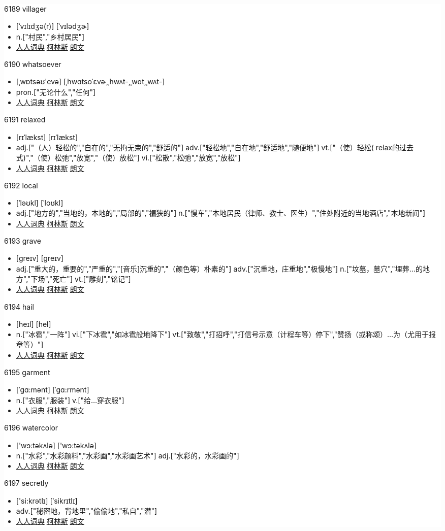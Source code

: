 6189 villager 
- [ˈvɪlɪdʒə(r)]  [ˈvɪlədʒɚ] 
- n.["村民","乡村居民"]   
- [人人词典](https://www.91dict.com/words?w=villager) [柯林斯](https://www.collinsdictionary.com/zh/dictionary/english/villager) [朗文](https://www.ldoceonline.com/dictionary/villager) 

6190 whatsoever 
- [ˌwɒtsəʊ'evə]  [ˌhwɑtsoˈɛvɚ,ˌhwʌt-,ˌwɑt,ˌwʌt-] 
- pron.["无论什么","任何"]   
- [人人词典](https://www.91dict.com/words?w=whatsoever) [柯林斯](https://www.collinsdictionary.com/zh/dictionary/english/whatsoever) [朗文](https://www.ldoceonline.com/dictionary/whatsoever) 

6191 relaxed 
- [rɪˈlækst]  [rɪˈlækst] 
- adj.["（人）轻松的","自在的","无拘无束的","舒适的"]  adv.["轻松地","自在地","舒适地","随便地"]  vt.["（使）轻松( relax的过去式)","（使）松弛","放宽","（使）放松"]  vi.["松散","松弛","放宽","放松"]   
- [人人词典](https://www.91dict.com/words?w=relaxed) [柯林斯](https://www.collinsdictionary.com/zh/dictionary/english/relaxed) [朗文](https://www.ldoceonline.com/dictionary/relaxed) 

6192 local 
- [ˈləʊkl]  [ˈloʊkl] 
- adj.["地方的","当地的，本地的","局部的","褊狭的"]  n.["慢车","本地居民（律师、教士、医生）","住处附近的当地酒店","本地新闻"]   
- [人人词典](https://www.91dict.com/words?w=local) [柯林斯](https://www.collinsdictionary.com/zh/dictionary/english/local) [朗文](https://www.ldoceonline.com/dictionary/local) 

6193 grave 
- [ɡreɪv]  [greɪv] 
- adj.["重大的，重要的","严重的","[音乐]沉重的","（颜色等）朴素的"]  adv.["沉重地，庄重地","极慢地"]  n.["坟墓，墓穴","埋葬…的地方","下场","死亡"]  vt.["雕刻","铭记"]   
- [人人词典](https://www.91dict.com/words?w=grave) [柯林斯](https://www.collinsdictionary.com/zh/dictionary/english/grave) [朗文](https://www.ldoceonline.com/dictionary/grave) 

6194 hail 
- [heɪl]  [hel] 
- n.["冰雹","一阵"]  vi.["下冰雹","如冰雹般地降下"]  vt.["致敬","打招呼","打信号示意（计程车等）停下","赞扬（或称颂）…为（尤用于报章等）"]   
- [人人词典](https://www.91dict.com/words?w=hail) [柯林斯](https://www.collinsdictionary.com/zh/dictionary/english/hail) [朗文](https://www.ldoceonline.com/dictionary/hail) 

6195 garment 
- [ˈgɑ:mənt]  [ˈgɑ:rmənt] 
- n.["衣服","服装"]  v.["给…穿衣服"]   
- [人人词典](https://www.91dict.com/words?w=garment) [柯林斯](https://www.collinsdictionary.com/zh/dictionary/english/garment) [朗文](https://www.ldoceonline.com/dictionary/garment) 

6196 watercolor 
- ['wɔ:təkʌlə]  ['wɔ:təkʌlə] 
- n.["水彩","水彩颜料","水彩画","水彩画艺术"]  adj.["水彩的，水彩画的"]   
- [人人词典](https://www.91dict.com/words?w=watercolor) [柯林斯](https://www.collinsdictionary.com/zh/dictionary/english/watercolor) [朗文](https://www.ldoceonline.com/dictionary/watercolor) 

6197 secretly 
- ['si:krətlɪ]  [ˈsikrɪtlɪ] 
- adv.["秘密地，背地里","偷偷地","私自","潜"]   
- [人人词典](https://www.91dict.com/words?w=secretly) [柯林斯](https://www.collinsdictionary.com/zh/dictionary/english/secretly) [朗文](https://www.ldoceonline.com/dictionary/secretly) 
